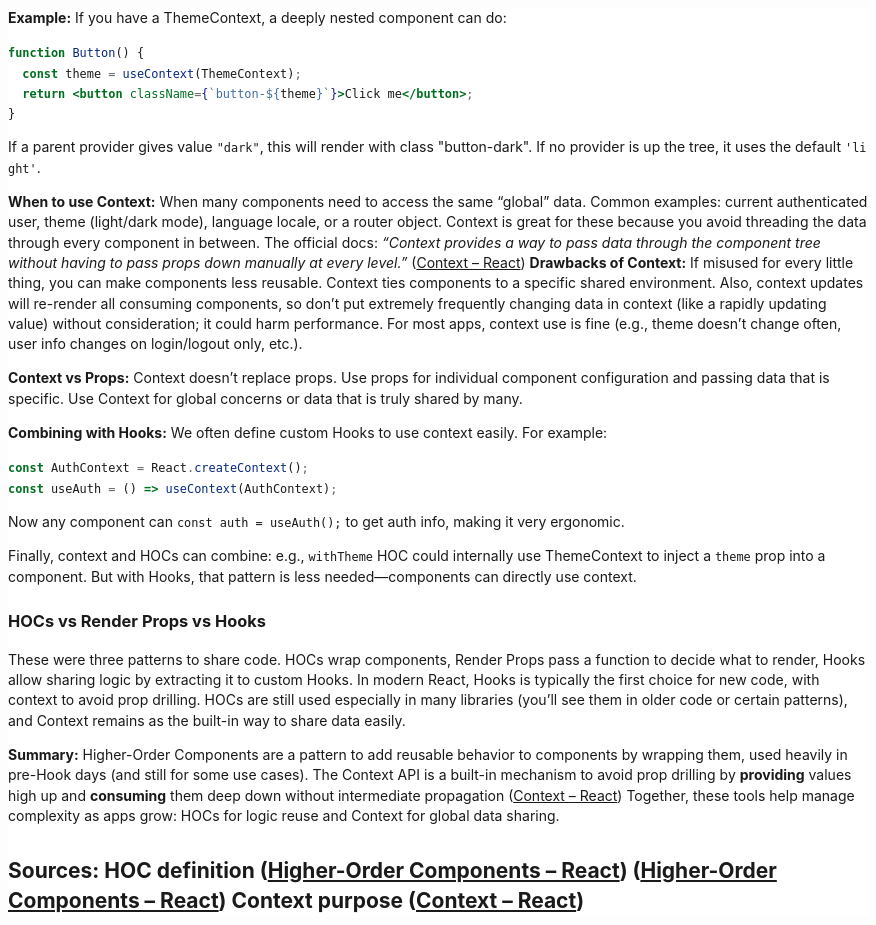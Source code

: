 **Example:** If you have a ThemeContext, a deeply nested component can do:
```jsx
function Button() {
  const theme = useContext(ThemeContext);
  return <button className={`button-${theme}`}>Click me</button>;
}
```
If a parent provider gives value `"dark"`, this will render with class "button-dark". If no provider is up the tree, it uses the default `'light'`.

**When to use Context:** When many components need to access the same “global” data. Common examples: current authenticated user, theme (light/dark mode), language locale, or a router object. Context is great for these because you avoid threading the data through every component in between. The official docs: *“Context provides a way to pass data through the component tree without having to pass props down manually at every level.”* ([Context – React](https://legacy.reactjs.org/docs/context.html#:~:text=Context%20provides%20a%20way%20to,down%20manually%20at%20every%20level)) 
**Drawbacks of Context:** If misused for every little thing, you can make components less reusable. Context ties components to a specific shared environment. Also, context updates will re-render all consuming components, so don’t put extremely frequently changing data in context (like a rapidly updating value) without consideration; it could harm performance. For most apps, context use is fine (e.g., theme doesn’t change often, user info changes on login/logout only, etc.). 

**Context vs Props:** Context doesn’t replace props. Use props for individual component configuration and passing data that is specific. Use Context for global concerns or data that is truly shared by many.

**Combining with Hooks:** We often define custom Hooks to use context easily. For example:
```jsx
const AuthContext = React.createContext();
const useAuth = () => useContext(AuthContext);
```
Now any component can `const auth = useAuth();` to get auth info, making it very ergonomic.

Finally, context and HOCs can combine: e.g., `withTheme` HOC could internally use ThemeContext to inject a `theme` prop into a component. But with Hooks, that pattern is less needed—components can directly use context.

### HOCs vs Render Props vs Hooks

These were three patterns to share code. HOCs wrap components, Render Props pass a function to decide what to render, Hooks allow sharing logic by extracting it to custom Hooks. In modern React, Hooks is typically the first choice for new code, with context to avoid prop drilling. HOCs are still used especially in many libraries (you’ll see them in older code or certain patterns), and Context remains as the built-in way to share data easily.

**Summary:** Higher-Order Components are a pattern to add reusable behavior to components by wrapping them, used heavily in pre-Hook days (and still for some use cases). The Context API is a built-in mechanism to avoid prop drilling by **providing** values high up and **consuming** them deep down without intermediate propagation ([Context – React](https://legacy.reactjs.org/docs/context.html#:~:text=Context%20provides%20a%20way%20to,down%20manually%20at%20every%20level))  Together, these tools help manage complexity as apps grow: HOCs for logic reuse and Context for global data sharing.

**Sources:** HOC definition ([Higher-Order Components – React](https://legacy.reactjs.org/docs/higher-order-components.html#:~:text=Concretely%2C%20a%20higher,and%20returns%20a%20new%20component))  ([Higher-Order Components – React](https://legacy.reactjs.org/docs/higher-order-components.html#:~:text=HOCs%20are%20common%20in%20third,Redux%E2%80%99s%20connect%20and%20Relay%E2%80%99s%20createFragmentContainer))  Context purpose ([Context – React](https://legacy.reactjs.org/docs/context.html#:~:text=Context%20provides%20a%20way%20to,down%20manually%20at%20every%20level)) 
---
